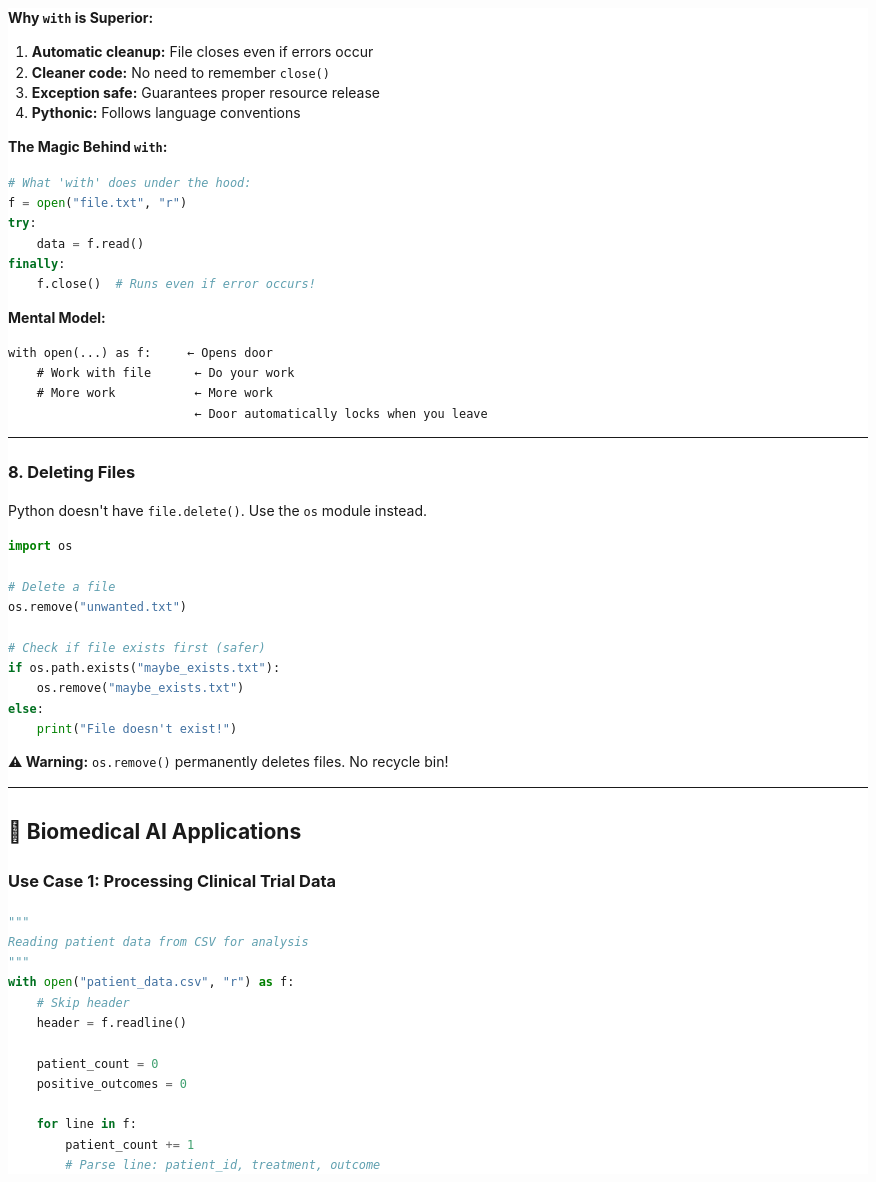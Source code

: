 **Why `with` is Superior:**

1. **Automatic cleanup:** File closes even if errors occur
2. **Cleaner code:** No need to remember `close()`
3. **Exception safe:** Guarantees proper resource release
4. **Pythonic:** Follows language conventions

**The Magic Behind `with`:**

```python
# What 'with' does under the hood:
f = open("file.txt", "r")
try:
    data = f.read()
finally:
    f.close()  # Runs even if error occurs!
```

**Mental Model:**

```
with open(...) as f:     ← Opens door
    # Work with file      ← Do your work
    # More work           ← More work
                          ← Door automatically locks when you leave
```

---

### 8. Deleting Files

Python doesn't have `file.delete()`. Use the `os` module instead.

```python
import os

# Delete a file
os.remove("unwanted.txt")

# Check if file exists first (safer)
if os.path.exists("maybe_exists.txt"):
    os.remove("maybe_exists.txt")
else:
    print("File doesn't exist!")
```

**⚠️ Warning:** `os.remove()` permanently deletes files. No recycle bin!

---

## 🧬 Biomedical AI Applications

### Use Case 1: Processing Clinical Trial Data

```python
"""
Reading patient data from CSV for analysis
"""
with open("patient_data.csv", "r") as f:
    # Skip header
    header = f.readline()
    
    patient_count = 0
    positive_outcomes = 0
    
    for line in f:
        patient_count += 1
        # Parse line: patient_id, treatment, outcome
```